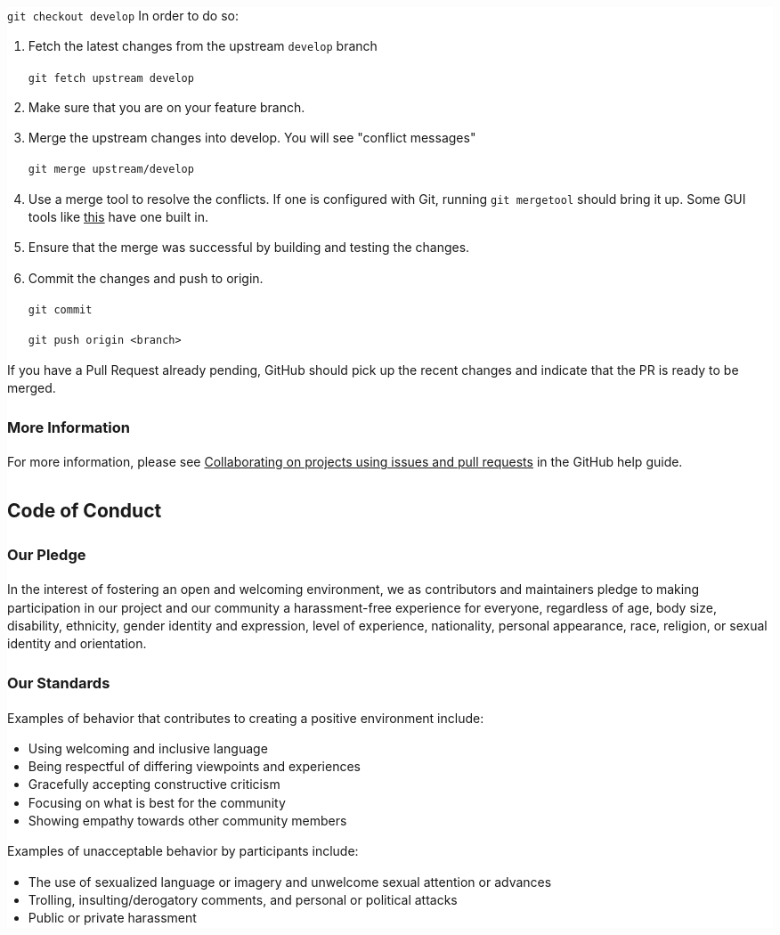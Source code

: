    ```git checkout develop```
In order to do so:

1. Fetch the latest changes from the upstream `develop` branch

    ```git fetch upstream develop```

2. Make sure that you are on your feature branch.

3. Merge the upstream changes into develop.  You will see "conflict messages"

    ```git merge upstream/develop```
     
4. Use a merge tool to resolve the conflicts.  If one is configured with Git,
    running `git mergetool` should bring it up.  Some GUI tools like 
    [this](https://git-scm.com/download/gui/linux) have one built in.

5. Ensure that the merge was successful by building and testing the changes.

6. Commit the changes and push to origin.

     ```git commit```

     ```git push origin <branch>```

If you have a Pull Request already pending, GitHub should pick up the recent
changes and indicate that the PR is ready to be merged.


### More Information

For more information, please see [Collaborating on projects using issues and pull requests](https://help.github.com/categories/collaborating-on-projects-using-issues-and-pull-requests/) in the GitHub help guide.


## Code of Conduct

### Our Pledge

In the interest of fostering an open and welcoming environment, we as
contributors and maintainers pledge to making participation in our project and
our community a harassment-free experience for everyone, regardless of age, body
size, disability, ethnicity, gender identity and expression, level of experience,
nationality, personal appearance, race, religion, or sexual identity and
orientation.

### Our Standards

Examples of behavior that contributes to creating a positive environment
include:

* Using welcoming and inclusive language
* Being respectful of differing viewpoints and experiences
* Gracefully accepting constructive criticism
* Focusing on what is best for the community
* Showing empathy towards other community members

Examples of unacceptable behavior by participants include:

* The use of sexualized language or imagery and unwelcome sexual attention or
advances
* Trolling, insulting/derogatory comments, and personal or political attacks
* Public or private harassment
   ```